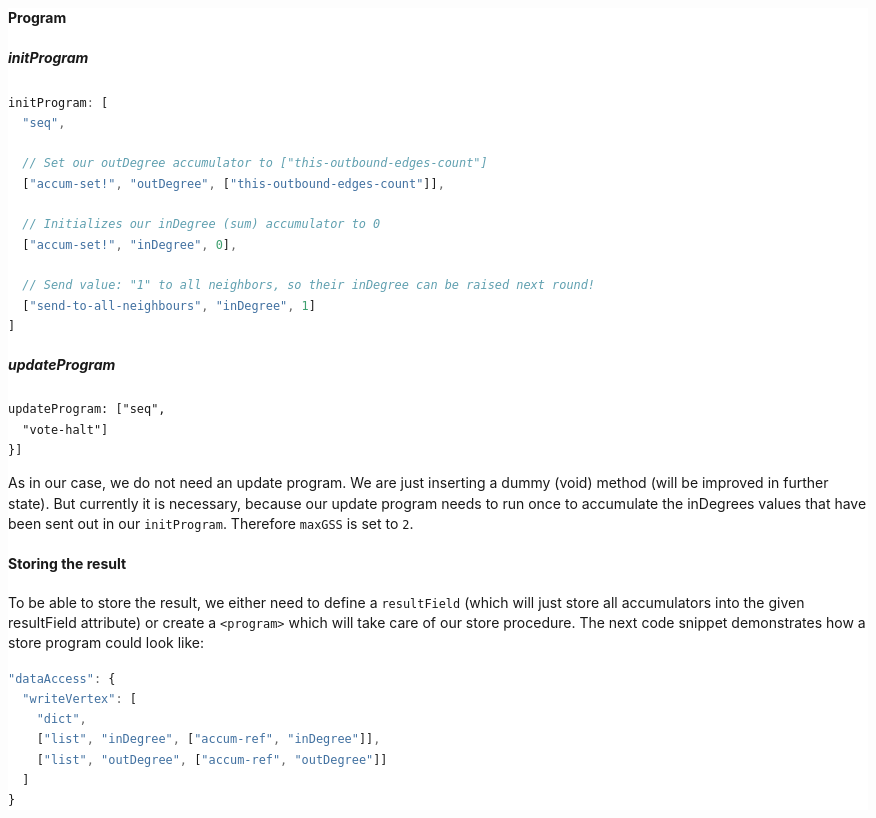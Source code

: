 #### Program

##### initProgram

```js
initProgram: [
  "seq",

  // Set our outDegree accumulator to ["this-outbound-edges-count"]
  ["accum-set!", "outDegree", ["this-outbound-edges-count"]],

  // Initializes our inDegree (sum) accumulator to 0
  ["accum-set!", "inDegree", 0],

  // Send value: "1" to all neighbors, so their inDegree can be raised next round!
  ["send-to-all-neighbours", "inDegree", 1]
]
```

##### updateProgram

```
updateProgram: ["seq",
  "vote-halt"]
}]
```

As in our case, we do not need an update program. We are just inserting a dummy
(void) method (will be improved in further state). But currently it is necessary,
because our update program needs to run once to accumulate the inDegrees values
that have been sent out in our `initProgram`. Therefore `maxGSS` is set to `2`.

#### Storing the result

To be able to store the result, we either need to define a `resultField`
(which will just store all accumulators into the given resultField attribute)
or create a `<program>` which will take care of our store procedure.
The next code snippet demonstrates how a store program could look like:

```js
"dataAccess": {
  "writeVertex": [
    "dict",
    ["list", "inDegree", ["accum-ref", "inDegree"]],
    ["list", "outDegree", ["accum-ref", "outDegree"]]
  ]
}
```
